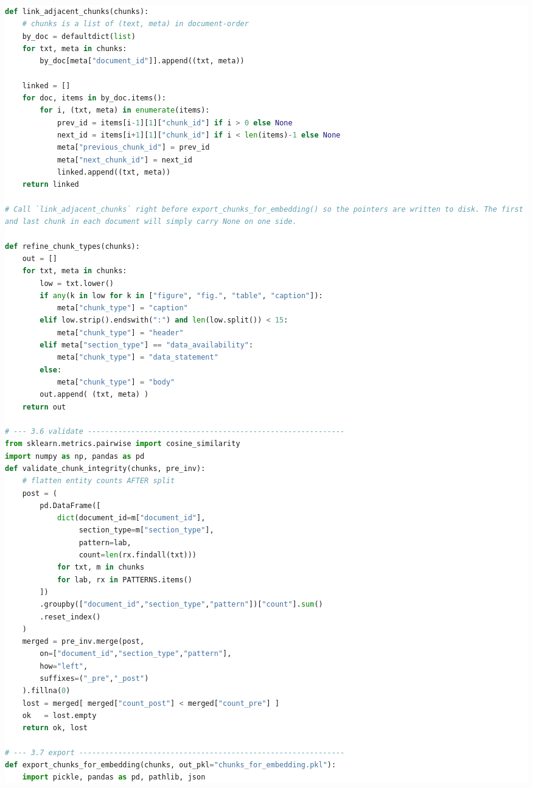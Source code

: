 ```python
def link_adjacent_chunks(chunks):
    # chunks is a list of (text, meta) in document-order
    by_doc = defaultdict(list)
    for txt, meta in chunks:
        by_doc[meta["document_id"]].append((txt, meta))

    linked = []
    for doc, items in by_doc.items():
        for i, (txt, meta) in enumerate(items):
            prev_id = items[i-1][1]["chunk_id"] if i > 0 else None
            next_id = items[i+1][1]["chunk_id"] if i < len(items)-1 else None
            meta["previous_chunk_id"] = prev_id
            meta["next_chunk_id"] = next_id
            linked.append((txt, meta))
    return linked

# Call `link_adjacent_chunks` right before export_chunks_for_embedding() so the pointers are written to disk. The first and last chunk in each document will simply carry None on one side.

def refine_chunk_types(chunks):
    out = []
    for txt, meta in chunks:
        low = txt.lower()
        if any(k in low for k in ["figure", "fig.", "table", "caption"]):
            meta["chunk_type"] = "caption"
        elif low.strip().endswith(":") and len(low.split()) < 15:
            meta["chunk_type"] = "header"
        elif meta["section_type"] == "data_availability":
            meta["chunk_type"] = "data_statement"
        else:
            meta["chunk_type"] = "body"
        out.append( (txt, meta) )
    return out

# --- 3.6 validate -----------------------------------------------------------
from sklearn.metrics.pairwise import cosine_similarity
import numpy as np, pandas as pd
def validate_chunk_integrity(chunks, pre_inv):
    # flatten entity counts AFTER split
    post = (
        pd.DataFrame([
            dict(document_id=m["document_id"],
                 section_type=m["section_type"],
                 pattern=lab,
                 count=len(rx.findall(txt)))
            for txt, m in chunks
            for lab, rx in PATTERNS.items()
        ])
        .groupby(["document_id","section_type","pattern"])["count"].sum()
        .reset_index()
    )
    merged = pre_inv.merge(post,
        on=["document_id","section_type","pattern"],
        how="left",
        suffixes=("_pre","_post")
    ).fillna(0)
    lost = merged[ merged["count_post"] < merged["count_pre"] ]
    ok   = lost.empty
    return ok, lost

# --- 3.7 export -------------------------------------------------------------
def export_chunks_for_embedding(chunks, out_pkl="chunks_for_embedding.pkl"):
    import pickle, pandas as pd, pathlib, json
```